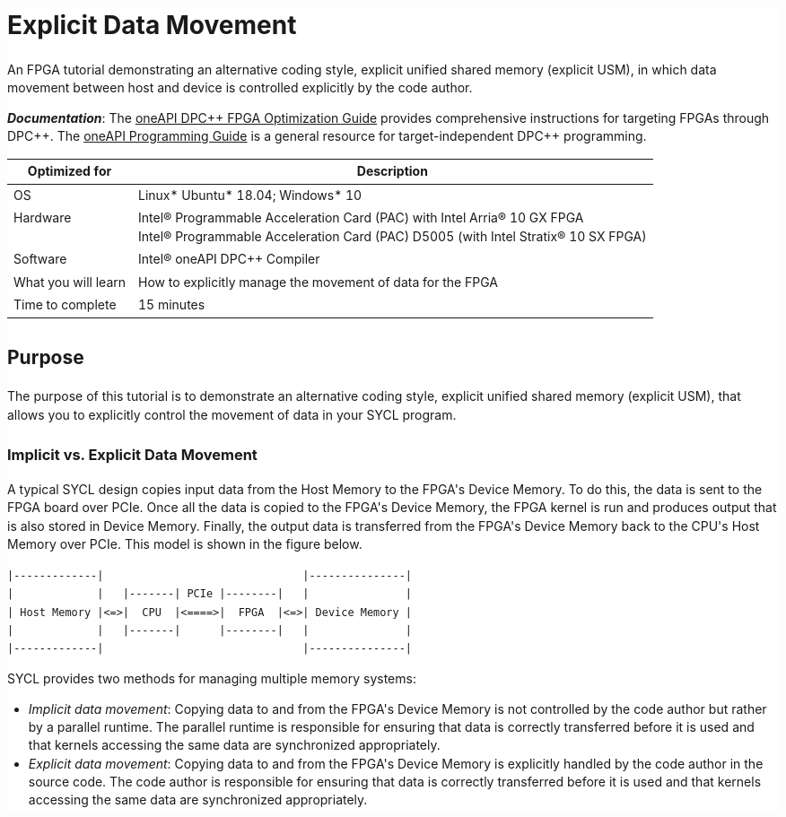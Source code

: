 # Explicit Data Movement
An FPGA tutorial demonstrating an alternative coding style, explicit unified shared memory (explicit USM), in which data movement between host and device is controlled explicitly by the code author.

***Documentation***: The [oneAPI DPC++ FPGA Optimization Guide](https://software.intel.com/content/www/us/en/develop/documentation/oneapi-fpga-optimization-guide)  provides comprehensive instructions for targeting FPGAs through DPC++. The [oneAPI Programming Guide](https://software.intel.com/en-us/oneapi-programming-guide) is a general resource for target-independent DPC++ programming.

| Optimized for                     | Description
---                                 |---
| OS                                | Linux* Ubuntu* 18.04; Windows* 10
| Hardware                          | Intel® Programmable Acceleration Card (PAC) with Intel Arria® 10 GX FPGA <br> Intel® Programmable Acceleration Card (PAC) D5005 (with Intel Stratix® 10 SX FPGA)
| Software                          | Intel&reg; oneAPI DPC++ Compiler
| What you will learn               | How to explicitly manage the movement of data for the FPGA
| Time to complete                  | 15 minutes



## Purpose
The purpose of this tutorial is to demonstrate an alternative coding style, explicit unified shared memory (explicit USM), that allows you to explicitly control the movement of data in your SYCL program.

### Implicit vs. Explicit Data Movement
A typical SYCL design copies input data from the Host Memory to the FPGA's Device Memory. To do this, the data is sent to the FPGA board over PCIe. Once all the data is copied to the FPGA's Device Memory, the FPGA kernel is run and produces output that is also stored in Device Memory. Finally, the output data is transferred from the FPGA's Device Memory back to the CPU's Host Memory over PCIe. This model is shown in the figure below.

```
|-------------|                               |---------------|
|             |   |-------| PCIe |--------|   |               |
| Host Memory |<=>|  CPU  |<====>|  FPGA  |<=>| Device Memory |
|             |   |-------|      |--------|   |               |
|-------------|                               |---------------|
```

SYCL provides two methods for managing multiple memory systems:
- *Implicit data movement*: Copying data to and from the FPGA's Device Memory is not controlled by the code author but rather by a parallel runtime. The parallel runtime is responsible for ensuring that data is correctly transferred before it is used and that kernels accessing the same data are synchronized appropriately.
- *Explicit data movement*: Copying data to and from the FPGA's Device Memory is explicitly handled by the code author in the source code. The code author is responsible for ensuring that data is correctly transferred before it is used and that kernels accessing the same data are synchronized appropriately.
